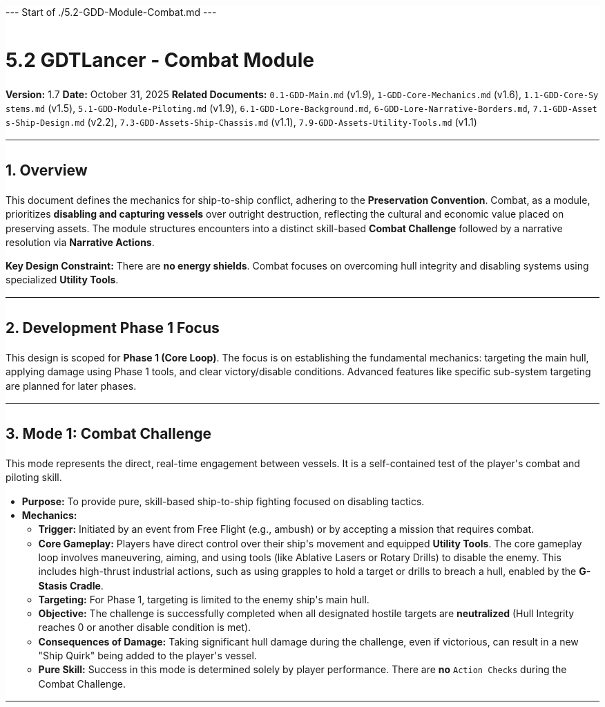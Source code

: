 --- Start of ./5.2-GDD-Module-Combat.md ---

# 5.2 GDTLancer - Combat Module

**Version:** 1.7
**Date:** October 31, 2025
**Related Documents:** `0.1-GDD-Main.md` (v1.9), `1-GDD-Core-Mechanics.md` (v1.6), `1.1-GDD-Core-Systems.md` (v1.5), `5.1-GDD-Module-Piloting.md` (v1.9), `6.1-GDD-Lore-Background.md`, `6-GDD-Lore-Narrative-Borders.md`, `7.1-GDD-Assets-Ship-Design.md` (v2.2), `7.3-GDD-Assets-Ship-Chassis.md` (v1.1), `7.9-GDD-Assets-Utility-Tools.md` (v1.1)

---

## 1. Overview

This document defines the mechanics for ship-to-ship conflict, adhering to the **Preservation Convention**. Combat, as a module, prioritizes **disabling and capturing vessels** over outright destruction, reflecting the cultural and economic value placed on preserving assets. The module structures encounters into a distinct skill-based **Combat Challenge** followed by a narrative resolution via **Narrative Actions**.

**Key Design Constraint:** There are **no energy shields**. Combat focuses on overcoming hull integrity and disabling systems using specialized **Utility Tools**.

---

## 2. Development Phase 1 Focus

This design is scoped for **Phase 1 (Core Loop)**. The focus is on establishing the fundamental mechanics: targeting the main hull, applying damage using Phase 1 tools, and clear victory/disable conditions. Advanced features like specific sub-system targeting are planned for later phases.

---

## 3. Mode 1: Combat Challenge

This mode represents the direct, real-time engagement between vessels. It is a self-contained test of the player's combat and piloting skill.

* **Purpose:** To provide pure, skill-based ship-to-ship fighting focused on disabling tactics.
* **Mechanics:**
    * **Trigger:** Initiated by an event from Free Flight (e.g., ambush) or by accepting a mission that requires combat.
    * **Core Gameplay:** Players have direct control over their ship's movement and equipped **Utility Tools**. The core gameplay loop involves maneuvering, aiming, and using tools (like Ablative Lasers or Rotary Drills) to disable the enemy. This includes high-thrust industrial actions, such as using grapples to hold a target or drills to breach a hull, enabled by the **G-Stasis Cradle**.
    * **Targeting:** For Phase 1, targeting is limited to the enemy ship's main hull.
    * **Objective:** The challenge is successfully completed when all designated hostile targets are **neutralized** (Hull Integrity reaches 0 or another disable condition is met).
    * **Consequences of Damage:** Taking significant hull damage during the challenge, even if victorious, can result in a new "Ship Quirk" being added to the player's vessel.
    * **Pure Skill:** Success in this mode is determined solely by player performance. There are **no** `Action Checks` during the Combat Challenge.

---